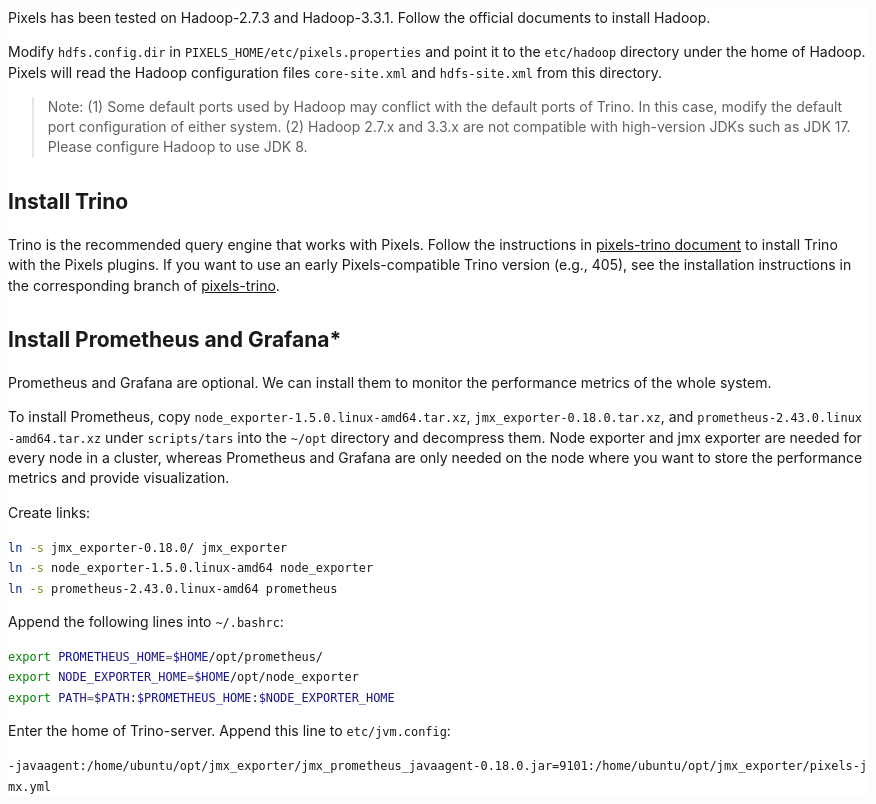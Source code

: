 Pixels has been tested on Hadoop-2.7.3 and Hadoop-3.3.1.
Follow the official documents to install Hadoop.

Modify `hdfs.config.dir` in `PIXELS_HOME/etc/pixels.properties`
and point it to the `etc/hadoop` directory under the home of Hadoop.
Pixels will read the Hadoop configuration files `core-site.xml` and `hdfs-site.xml` from this directory.

> Note:
> (1) Some default ports used by Hadoop
> may conflict with the default ports of Trino. In this case, modify the default port configuration
> of either system.
> (2) Hadoop 2.7.x and 3.3.x are not compatible with high-version JDKs such as JDK 17. Please configure
> Hadoop to use JDK 8.

## Install Trino
Trino is the recommended query engine that works with Pixels.
Follow the instructions in [pixels-trino document](https://github.com/pixelsdb/pixels-trino?tab=readme-ov-file#pixels-trino) to install Trino with the Pixels plugins.
If you want to use an early Pixels-compatible Trino version (e.g., 405), see the installation instructions in the corresponding branch of [pixels-trino](https://github.com/pixelsdb/pixels-trino). 

## Install Prometheus and Grafana*
Prometheus and Grafana are optional. We can install them to monitor the
performance metrics of the whole system.

To install Prometheus, copy `node_exporter-1.5.0.linux-amd64.tar.xz`, `jmx_exporter-0.18.0.tar.xz`, and `prometheus-2.43.0.linux-amd64.tar.xz`
under `scripts/tars` into the `~/opt` directory and decompress them.
Node exporter and jmx exporter are needed for every node in a cluster, whereas Prometheus and Grafana are only needed on the node where you want
to store the performance metrics and provide visualization.

Create links:
```bash
ln -s jmx_exporter-0.18.0/ jmx_exporter
ln -s node_exporter-1.5.0.linux-amd64 node_exporter
ln -s prometheus-2.43.0.linux-amd64 prometheus
```

Append the following lines into `~/.bashrc`:
```bash
export PROMETHEUS_HOME=$HOME/opt/prometheus/
export NODE_EXPORTER_HOME=$HOME/opt/node_exporter
export PATH=$PATH:$PROMETHEUS_HOME:$NODE_EXPORTER_HOME
```

Enter the home of Trino-server. Append this line to `etc/jvm.config`:
```bash
-javaagent:/home/ubuntu/opt/jmx_exporter/jmx_prometheus_javaagent-0.18.0.jar=9101:/home/ubuntu/opt/jmx_exporter/pixels-jmx.yml
```
